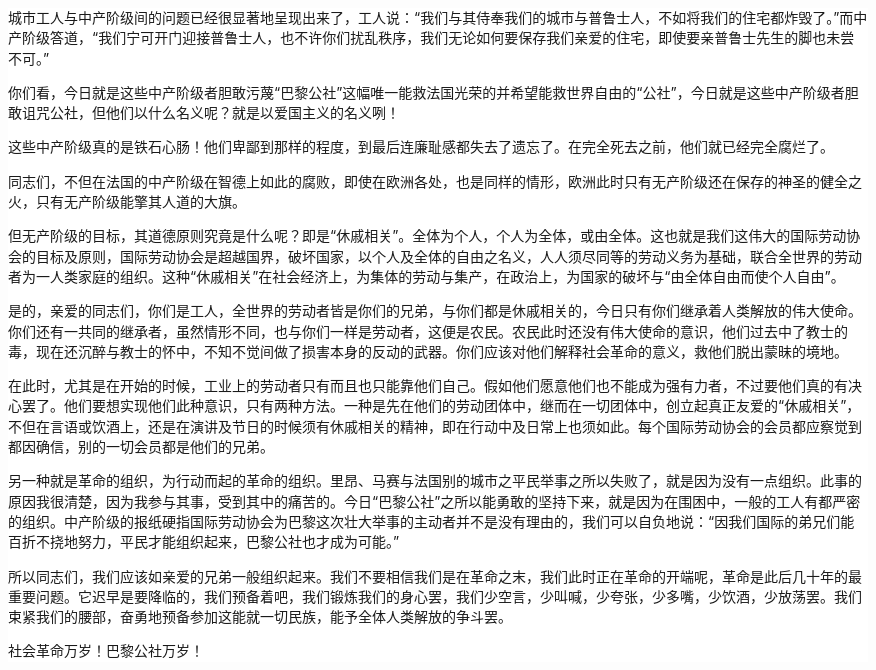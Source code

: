 城市工人与中产阶级间的问题已经很显著地呈现出来了，工人说：“我们与其侍奉我们的城市与普鲁士人，不如将我们的住宅都炸毁了。”而中产阶级答道，“我们宁可开门迎接普鲁士人，也不许你们扰乱秩序，我们无论如何要保存我们亲爱的住宅，即使要亲普鲁士先生的脚也未尝不可。”

你们看，今日就是这些中产阶级者胆敢污蔑“巴黎公社”这幅唯一能救法国光荣的并希望能救世界自由的“公社”，今日就是这些中产阶级者胆敢诅咒公社，但他们以什么名义呢？就是以爱国主义的名义咧！

这些中产阶级真的是铁石心肠！他们卑鄙到那样的程度，到最后连廉耻感都失去了遗忘了。在完全死去之前，他们就已经完全腐烂了。

同志们，不但在法国的中产阶级在智德上如此的腐败，即使在欧洲各处，也是同样的情形，欧洲此时只有无产阶级还在保存的神圣的健全之火，只有无产阶级能擎其人道的大旗。

但无产阶级的目标，其道德原则究竟是什么呢？即是“休戚相关”。全体为个人，个人为全体，或由全体。这也就是我们这伟大的国际劳动协会的目标及原则，国际劳动协会是超越国界，破坏国家，以个人及全体的自由之名义，人人须尽同等的劳动义务为基础，联合全世界的劳动者为一人类家庭的组织。这种“休戚相关”在社会经济上，为集体的劳动与集产，在政治上，为国家的破坏与“由全体自由而使个人自由”。

是的，亲爱的同志们，你们是工人，全世界的劳动者皆是你们的兄弟，与你们都是休戚相关的，今日只有你们继承着人类解放的伟大使命。你们还有一共同的继承者，虽然情形不同，也与你们一样是劳动者，这便是农民。农民此时还没有伟大使命的意识，他们过去中了教士的毒，现在还沉醉与教士的怀中，不知不觉间做了损害本身的反动的武器。你们应该对他们解释社会革命的意义，救他们脱出蒙昧的境地。

在此时，尤其是在开始的时候，工业上的劳动者只有而且也只能靠他们自己。假如他们愿意他们也不能成为强有力者，不过要他们真的有决心罢了。他们要想实现他们此种意识，只有两种方法。一种是先在他们的劳动团体中，继而在一切团体中，创立起真正友爱的“休戚相关”，不但在言语或饮酒上，还是在演讲及节日的时候须有休戚相关的精神，即在行动中及日常上也须如此。每个国际劳动协会的会员都应察觉到都因确信，别的一切会员都是他们的兄弟。

另一种就是革命的组织，为行动而起的革命的组织。里昂、马赛与法国别的城市之平民举事之所以失败了，就是因为没有一点组织。此事的原因我很清楚，因为我参与其事，受到其中的痛苦的。今日“巴黎公社”之所以能勇敢的坚持下来，就是因为在围困中，一般的工人有都严密的组织。中产阶级的报纸硬指国际劳动协会为巴黎这次壮大举事的主动者并不是没有理由的，我们可以自负地说：“因我们国际的弟兄们能百折不挠地努力，平民才能组织起来，巴黎公社也才成为可能。”

所以同志们，我们应该如亲爱的兄弟一般组织起来。我们不要相信我们是在革命之末，我们此时正在革命的开端呢，革命是此后几十年的最重要问题。它迟早是要降临的，我们预备着吧，我们锻炼我们的身心罢，我们少空言，少叫喊，少夸张，少多嘴，少饮酒，少放荡罢。我们束紧我们的腰部，奋勇地预备参加这能就一切民族，能予全体人类解放的争斗罢。

社会革命万岁！巴黎公社万岁！
